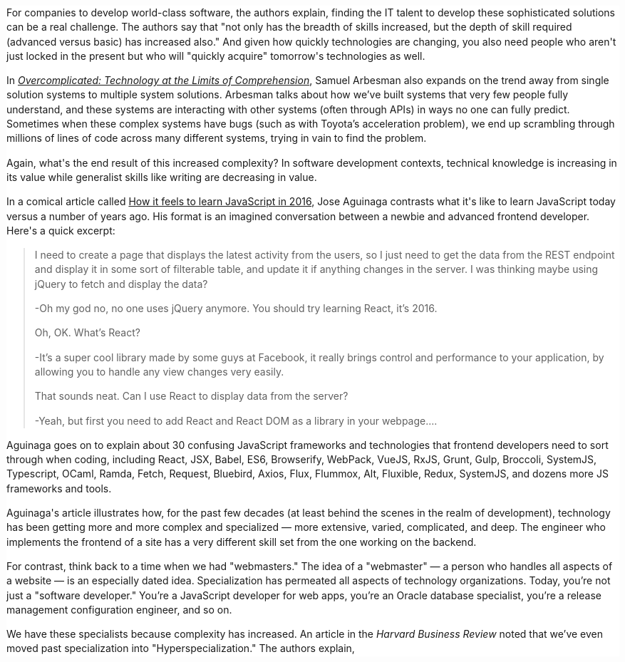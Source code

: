For companies to develop world-class software, the authors explain, finding the IT talent to develop these sophisticated solutions can be a real challenge. The authors say that "not only has the breadth of skills increased, but the depth of skill required (advanced versus basic) has increased also." And given how quickly technologies are changing, you also need people who aren't just locked in the present but who will "quickly acquire" tomorrow's technologies as well.

In [*Overcomplicated: Technology at the Limits of Comprehension*](https://www.amazon.com/Overcomplicated-Technology-at-Limits-Comprehension/dp/0143131303), Samuel Arbesman also expands on the trend away from single solution systems to multiple system solutions. Arbesman talks about how we’ve built systems that very few people fully understand, and these systems are interacting with other systems (often through APIs) in ways no one can fully predict. Sometimes when these complex systems have bugs (such as with Toyota’s acceleration problem), we end up scrambling through millions of lines of code across many different systems, trying in vain to find the problem.

Again, what's the end result of this increased complexity? In software development contexts, technical knowledge is increasing in its value while generalist skills like writing are decreasing in value.

In a comical article called [How it feels to learn JavaScript in 2016](https://hackernoon.com/how-it-feels-to-learn-javascript-in-2016-d3a717dd577f), Jose Aguinaga contrasts what it's like to learn JavaScript today versus a number of years ago. His format is an imagined conversation between a newbie and advanced frontend developer. Here's a quick excerpt:

> I need to create a page that displays the latest activity from the users, so I just need to get the data from the REST endpoint and display it in some sort of filterable table, and update it if anything changes in the server. I was thinking maybe using jQuery to fetch and display the data?
>
> -Oh my god no, no one uses jQuery anymore. You should try learning React, it’s 2016.
>
> Oh, OK. What’s React?
>
> -It’s a super cool library made by some guys at Facebook, it really brings control and performance to your application, by allowing you to handle any view changes very easily.
>
> That sounds neat. Can I use React to display data from the server?
>
> -Yeah, but first you need to add React and React DOM as a library in your webpage....

Aguinaga goes on to explain about 30 confusing JavaScript frameworks and technologies that frontend developers need to sort through when coding, including React, JSX, Babel, ES6, Browserify, WebPack, VueJS, RxJS, Grunt, Gulp, Broccoli, SystemJS, Typescript, OCaml, Ramda, Fetch, Request, Bluebird, Axios, Flux, Flummox, Alt, Fluxible, Redux, SystemJS, and dozens more JS frameworks and tools.

Aguinaga's article illustrates how, for the past few decades (at least behind the scenes in the realm of development), technology has been getting more and more complex and specialized &mdash; more extensive, varied, complicated, and deep. The engineer who implements the frontend of a site has a very different skill set from the one working on the backend.

For contrast, think back to a time when we had "webmasters." The idea of a "webmaster" &mdash; a person who handles all aspects of a website &mdash; is an especially dated idea. Specialization has permeated all aspects of technology organizations. Today, you’re not just a "software developer." You’re a JavaScript developer for web apps, you’re an Oracle database specialist, you’re a release management configuration engineer, and so on.

We have these specialists because complexity has increased. An article in the _Harvard Business Review_ noted that we’ve even moved past specialization into "Hyperspecialization." The authors explain,
